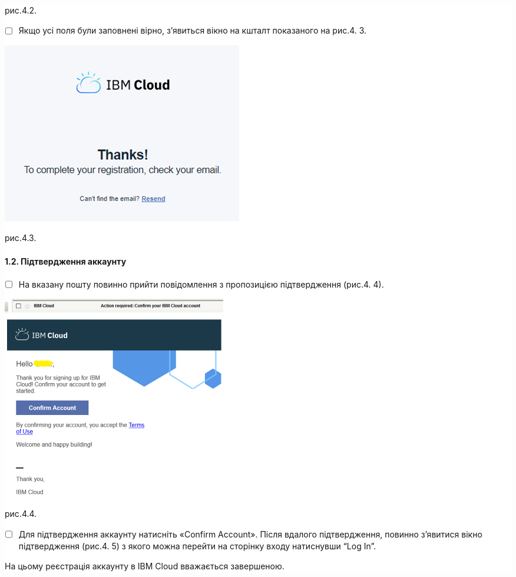 рис.4.2.

- [ ] Якщо усі поля були заповнені вірно, з’явиться вікно на кшталт показаного на рис.4. 3.

![](3_1media/3.png) 

рис.4.3. 

#### 1.2. Підтвердження аккаунту

- [ ] На вказану пошту повинно прийти повідомлення з пропозицією підтвердження (рис.4. 4).

![](3_1media/4.png) 

рис.4.4.

- [ ] Для підтвердження аккаунту натисніть «Confirm Account». Після вдалого підтвердження, повинно з’явитися вікно підтвердження (рис.4. 5) з якого можна перейти на сторінку входу натиснувши “Log In”. 

На цьому реєстрація аккаунту в IBM Cloud вважається завершеною. 
